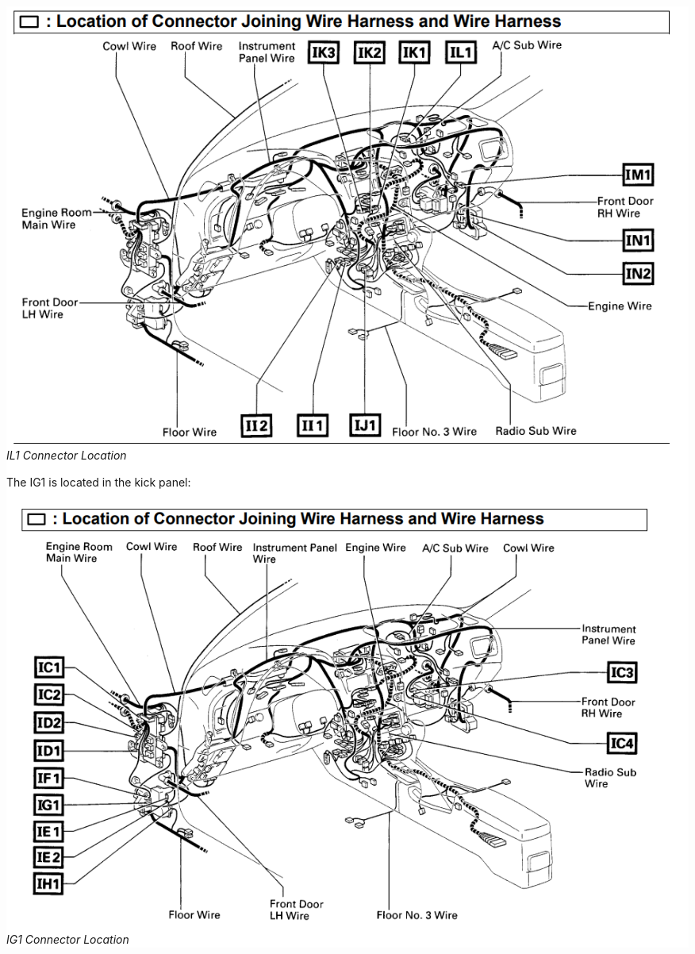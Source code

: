 ![IL1 Connector Location](/images/celica-audio-and-nav-upgrade/back-up-switch-il1.png) *IL1 Connector Location*

The IG1 is located in the kick panel:

![IG1 Connector Location](/images/celica-audio-and-nav-upgrade/back-up-switch-ig1.png) *IG1 Connector Location*
